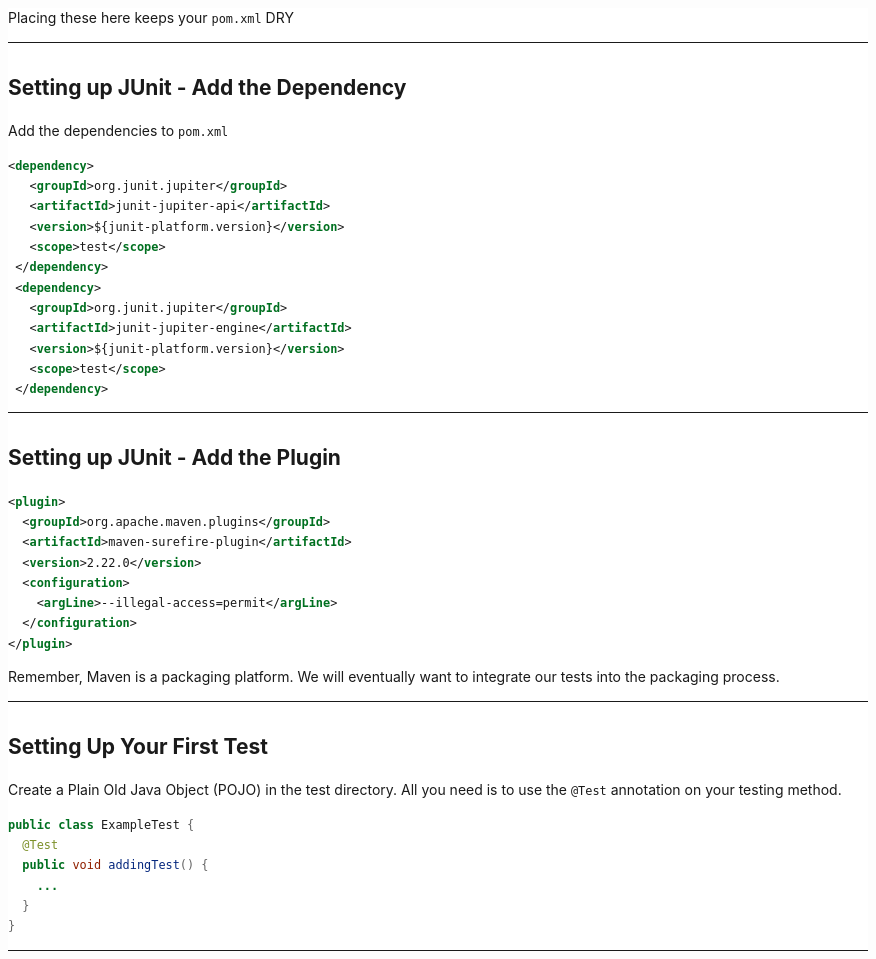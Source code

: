 Placing these here keeps your `pom.xml` DRY

---

## Setting up JUnit - Add the Dependency

Add the dependencies to `pom.xml`

```xml
<dependency>
   <groupId>org.junit.jupiter</groupId>
   <artifactId>junit-jupiter-api</artifactId>
   <version>${junit-platform.version}</version>
   <scope>test</scope>
 </dependency>
 <dependency>
   <groupId>org.junit.jupiter</groupId>
   <artifactId>junit-jupiter-engine</artifactId>
   <version>${junit-platform.version}</version>
   <scope>test</scope>
 </dependency>
```

---

## Setting up JUnit - Add the Plugin

```xml
<plugin>
  <groupId>org.apache.maven.plugins</groupId>
  <artifactId>maven-surefire-plugin</artifactId>
  <version>2.22.0</version>
  <configuration>
    <argLine>--illegal-access=permit</argLine>
  </configuration>
</plugin>
```

Remember, Maven is a packaging platform. We will eventually want to integrate our tests into the packaging process.

---

## Setting Up Your First Test

Create a Plain Old Java Object (POJO) in the test directory. All you need is to use the `@Test` annotation on your testing method.

```java
public class ExampleTest {
  @Test
  public void addingTest() {
    ...
  }
}
```

---